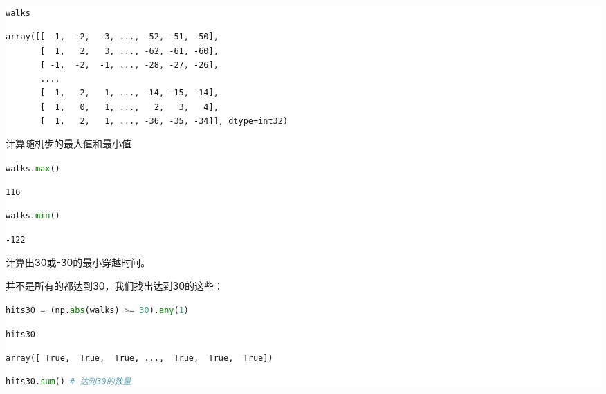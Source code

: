 
```python
walks
```




    array([[ -1,  -2,  -3, ..., -52, -51, -50],
           [  1,   2,   3, ..., -62, -61, -60],
           [ -1,  -2,  -1, ..., -28, -27, -26],
           ...,
           [  1,   2,   1, ..., -14, -15, -14],
           [  1,   0,   1, ...,   2,   3,   4],
           [  1,   2,   1, ..., -36, -35, -34]], dtype=int32)



计算随机步的最大值和最小值


```python
walks.max()
```




    116




```python
walks.min()
```




    -122



计算出30或-30的最小穿越时间。

并不是所有的都达到30，我们找出达到30的这些：


```python
hits30 = (np.abs(walks) >= 30).any(1)
```


```python
hits30
```




    array([ True,  True,  True, ...,  True,  True,  True])




```python
hits30.sum() # 达到30的数量
```

